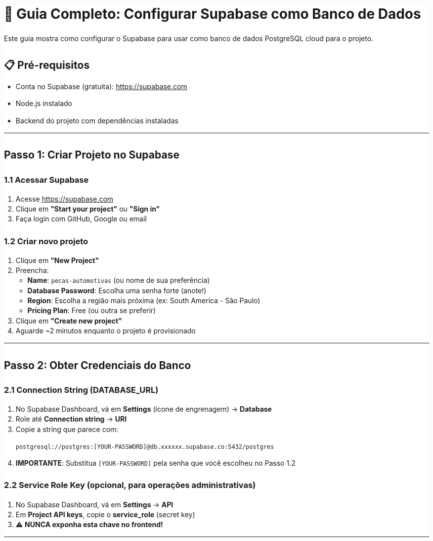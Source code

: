 # 🚀 Guia Completo: Configurar Supabase como Banco de Dados

Este guia mostra como configurar o Supabase para usar como banco de dados PostgreSQL cloud para o projeto.

## 📋 Pré-requisitos

- Conta no Supabase (gratuita): https://supabase.com

- Node.js instalado
- Backend do projeto com dependências instaladas

---

## Passo 1: Criar Projeto no Supabase

### 1.1 Acessar Supabase
1. Acesse https://supabase.com
2. Clique em **"Start your project"** ou **"Sign in"**
3. Faça login com GitHub, Google ou email

### 1.2 Criar novo projeto
1. Clique em **"New Project"**
2. Preencha:
   - **Name**: `pecas-automotivas` (ou nome de sua preferência)
   - **Database Password**: Escolha uma senha forte (anote!)
   - **Region**: Escolha a região mais próxima (ex: South America - São Paulo)
   - **Pricing Plan**: Free (ou outra se preferir)
3. Clique em **"Create new project"**
4. Aguarde ~2 minutos enquanto o projeto é provisionado

---

## Passo 2: Obter Credenciais do Banco

### 2.1 Connection String (DATABASE_URL)
1. No Supabase Dashboard, vá em **Settings** (ícone de engrenagem) → **Database**
2. Role até **Connection string** → **URI**
3. Copie a string que parece com:
   ```
   postgresql://postgres:[YOUR-PASSWORD]@db.xxxxxx.supabase.co:5432/postgres
   ```
4. **IMPORTANTE**: Substitua `[YOUR-PASSWORD]` pela senha que você escolheu no Passo 1.2

### 2.2 Service Role Key (opcional, para operações administrativas)
1. No Supabase Dashboard, vá em **Settings** → **API**
2. Em **Project API keys**, copie o **service_role** (secret key)
3. ⚠️ **NUNCA exponha esta chave no frontend!**

---